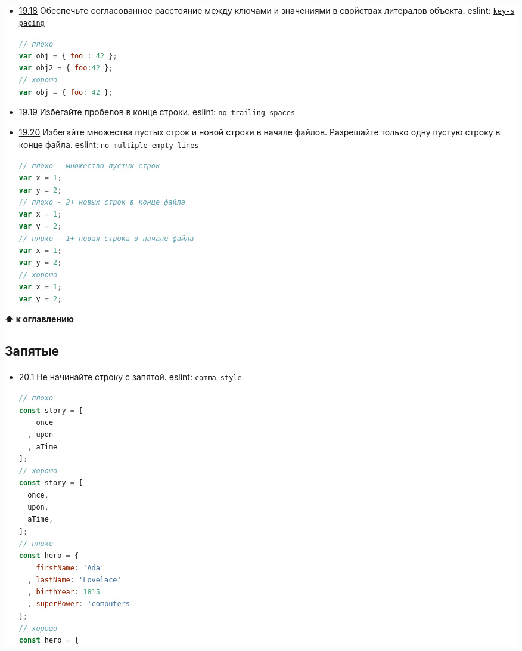 <a name="whitespace--key-spacing"></a>
- [19.18](#whitespace--key-spacing) Обеспечьте согласованное расстояние между ключами и значениями в свойствах литералов объекта. eslint: [`key-spacing`](https://eslint.org/docs/rules/key-spacing)

  ```javascript
  // плохо
  var obj = { foo : 42 };
  var obj2 = { foo:42 };
  // хорошо
  var obj = { foo: 42 };
  ```

<a name="whitespace--no-trailing-spaces"></a>
- [19.19](#whitespace--no-trailing-spaces) Избегайте пробелов в конце строки. eslint: [`no-trailing-spaces`](https://eslint.org/docs/rules/no-trailing-spaces)

<a name="whitespace--no-multiple-empty-lines"></a>
- [19.20](#whitespace--no-multiple-empty-lines) Избегайте множества пустых строк и новой строки в начале файлов. Разрешайте только одну пустую строку в конце файла. eslint: [`no-multiple-empty-lines`](https://eslint.org/docs/rules/no-multiple-empty-lines)

  
  ```javascript
  // плохо - множество пустых строк
  var x = 1;
  var y = 2;
  // плохо - 2+ новых строк в конце файла
  var x = 1;
  var y = 2;
  // плохо - 1+ новая строка в начале файла
  var x = 1;
  var y = 2;
  // хорошо
  var x = 1;
  var y = 2;
  ```
  

**[⬆ к оглавлению](#Оглавление)**

## <a name="commas">Запятые</a>

<a name="commas--leading-trailing"></a><a name="19.1"></a>
- [20.1](#commas--leading-trailing) Не начинайте строку с запятой. eslint: [`comma-style`](https://eslint.org/docs/rules/comma-style.html)

  ```javascript
  // плохо
  const story = [
      once
    , upon
    , aTime
  ];
  // хорошо
  const story = [
    once,
    upon,
    aTime,
  ];
  // плохо
  const hero = {
      firstName: 'Ada'
    , lastName: 'Lovelace'
    , birthYear: 1815
    , superPower: 'computers'
  };
  // хорошо
  const hero = {
  ```
